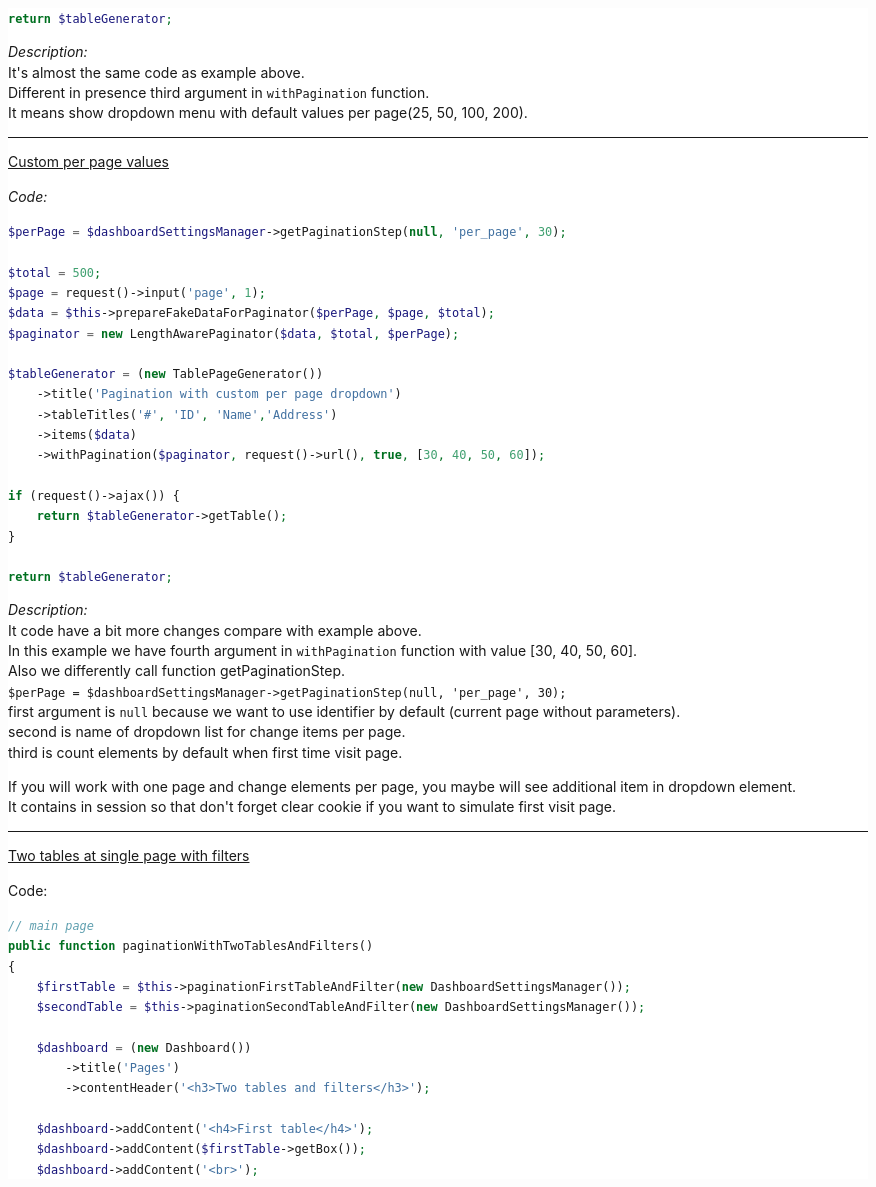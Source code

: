```php
return $tableGenerator;
```

*Description:*  
It's almost the same code as example above.  
Different in presence third argument in ``withPagination`` function.  
It means show dropdown menu with default values per page(25, 50, 100, 200).  

---

[Custom per page values](/dashboard/tech/tables/pagination/with-custom-per-page)

*Code:*  
```php
$perPage = $dashboardSettingsManager->getPaginationStep(null, 'per_page', 30);

$total = 500;
$page = request()->input('page', 1);
$data = $this->prepareFakeDataForPaginator($perPage, $page, $total);
$paginator = new LengthAwarePaginator($data, $total, $perPage);

$tableGenerator = (new TablePageGenerator())
    ->title('Pagination with custom per page dropdown')
    ->tableTitles('#', 'ID', 'Name','Address')
    ->items($data)
    ->withPagination($paginator, request()->url(), true, [30, 40, 50, 60]);

if (request()->ajax()) {
    return $tableGenerator->getTable();
}

return $tableGenerator;
```

*Description:*  
It code have a bit more changes compare with example above.  
In this example we have fourth argument in ``withPagination`` function with value [30, 40, 50, 60].  
Also we differently call function getPaginationStep.  
``$perPage = $dashboardSettingsManager->getPaginationStep(null, 'per_page', 30);``  
first argument is ``null`` because we want to use identifier by default (current page without parameters).  
second is name of dropdown list for change items per page.  
third is count elements by default when first time visit page.  

If you will work with one page and change elements per page, you maybe will see additional item in dropdown element.    
It contains in session so that don't forget clear cookie if you want to simulate first visit page.  

---

[Two tables at single page with filters](/dashboard/tech/tables/pagination/with-two-tables)


Code:
```php
// main page
public function paginationWithTwoTablesAndFilters()
{
    $firstTable = $this->paginationFirstTableAndFilter(new DashboardSettingsManager());
    $secondTable = $this->paginationSecondTableAndFilter(new DashboardSettingsManager());

    $dashboard = (new Dashboard())
        ->title('Pages')
        ->contentHeader('<h3>Two tables and filters</h3>');

    $dashboard->addContent('<h4>First table</h4>');
    $dashboard->addContent($firstTable->getBox());
    $dashboard->addContent('<br>');
```